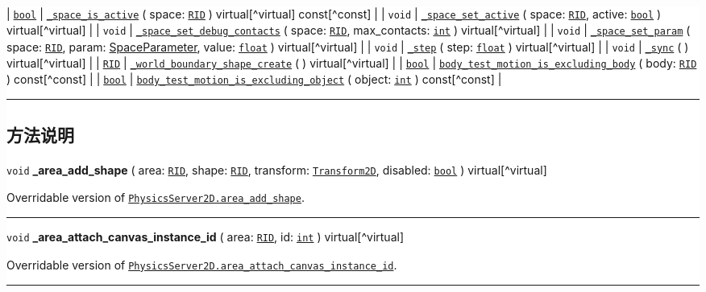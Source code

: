 | [`bool`](class_bool.md)                                           | [`_space_is_active`](class_physicsserver2dextension.md#class_physicsserver2dextension_private_method__space_is_active) ( space: [`RID`](class_rid.md) ) virtual[^virtual] const[^const]                                                                                                                                                                                                                                                                                  |
| `void`                                                            | [`_space_set_active`](class_physicsserver2dextension.md#class_physicsserver2dextension_private_method__space_set_active) ( space: [`RID`](class_rid.md), active: [`bool`](class_bool.md) ) virtual[^virtual]                                                                                                                                                                                                                                                             |
| `void`                                                            | [`_space_set_debug_contacts`](class_physicsserver2dextension.md#class_physicsserver2dextension_private_method__space_set_debug_contacts) ( space: [`RID`](class_rid.md), max_contacts: [`int`](class_int.md) ) virtual[^virtual]                                                                                                                                                                                                                                         |
| `void`                                                            | [`_space_set_param`](class_physicsserver2dextension.md#class_physicsserver2dextension_private_method__space_set_param) ( space: [`RID`](class_rid.md), param: [SpaceParameter](#enum_physicsserver2d_spaceparameter), value: [`float`](class_float.md) ) virtual[^virtual]                                                                                                                                                                                               |
| `void`                                                            | [`_step`](class_physicsserver2dextension.md#class_physicsserver2dextension_private_method__step) ( step: [`float`](class_float.md) ) virtual[^virtual]                                                                                                                                                                                                                                                                                                                   |
| `void`                                                            | [`_sync`](class_physicsserver2dextension.md#class_physicsserver2dextension_private_method__sync) ( ) virtual[^virtual]                                                                                                                                                                                                                                                                                                                                                   |
| [`RID`](class_rid.md)                                             | [`_world_boundary_shape_create`](class_physicsserver2dextension.md#class_physicsserver2dextension_private_method__world_boundary_shape_create) ( ) virtual[^virtual]                                                                                                                                                                                                                                                                                                     |
| [`bool`](class_bool.md)                                           | [`body_test_motion_is_excluding_body`](class_physicsserver2dextension.md#class_physicsserver2dextension_method_body_test_motion_is_excluding_body) ( body: [`RID`](class_rid.md) ) const[^const]                                                                                                                                                                                                                                                                         |
| [`bool`](class_bool.md)                                           | [`body_test_motion_is_excluding_object`](class_physicsserver2dextension.md#class_physicsserver2dextension_method_body_test_motion_is_excluding_object) ( object: [`int`](class_int.md) ) const[^const]                                                                                                                                                                                                                                                                   |



---

## 方法说明

<div id="_class_physicsserver2dextension_private_method__area_add_shape"></div>

`void` **_area_add_shape** ( area: [`RID`](class_rid.md), shape: [`RID`](class_rid.md), transform: [`Transform2D`](class_transform2d.md), disabled: [`bool`](class_bool.md) ) virtual[^virtual]<div id="class_physicsserver2dextension_private_method__area_add_shape"></div>

Overridable version of [`PhysicsServer2D.area_add_shape`](class_physicsserver2d.md#class_physicsserver2d_method_area_add_shape).



---

<div id="_class_physicsserver2dextension_private_method__area_attach_canvas_instance_id"></div>

`void` **_area_attach_canvas_instance_id** ( area: [`RID`](class_rid.md), id: [`int`](class_int.md) ) virtual[^virtual]<div id="class_physicsserver2dextension_private_method__area_attach_canvas_instance_id"></div>

Overridable version of [`PhysicsServer2D.area_attach_canvas_instance_id`](class_physicsserver2d.md#class_physicsserver2d_method_area_attach_canvas_instance_id).



---

<div id="_class_physicsserver2dextension_private_method__area_attach_object_instance_id"></div>
